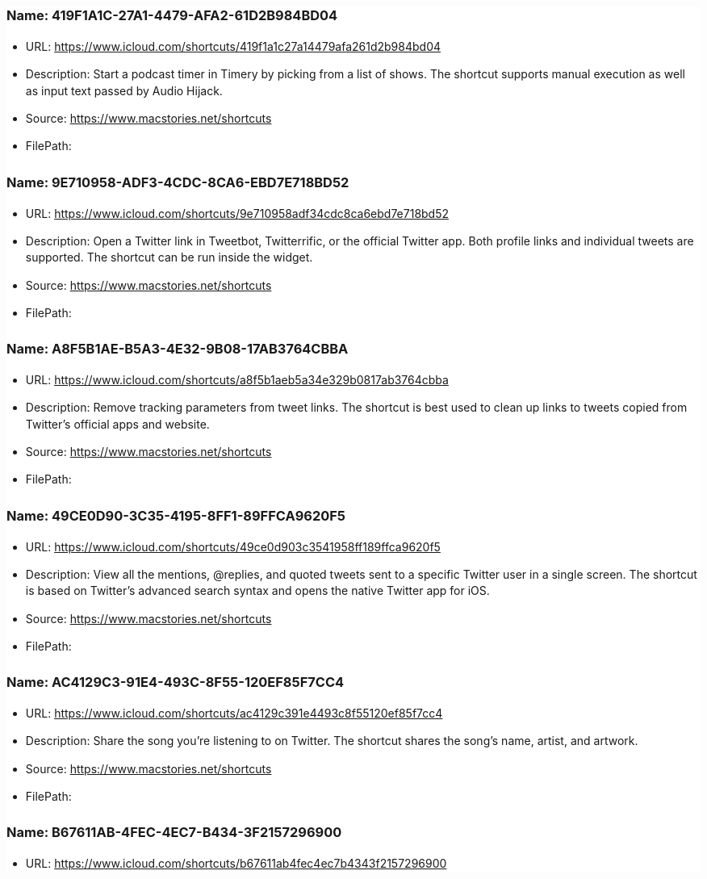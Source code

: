 ### Name: 419F1A1C-27A1-4479-AFA2-61D2B984BD04

- URL: https://www.icloud.com/shortcuts/419f1a1c27a14479afa261d2b984bd04

- Description: Start a podcast timer in Timery by picking from a list of shows. The shortcut supports manual execution as well as input text passed by Audio Hijack.

- Source: https://www.macstories.net/shortcuts

- FilePath: 

### Name: 9E710958-ADF3-4CDC-8CA6-EBD7E718BD52

- URL: https://www.icloud.com/shortcuts/9e710958adf34cdc8ca6ebd7e718bd52

- Description: Open a Twitter link in Tweetbot, Twitterrific, or the official Twitter app. Both profile links and individual tweets are supported. The shortcut can be run inside the widget.

- Source: https://www.macstories.net/shortcuts

- FilePath: 

### Name: A8F5B1AE-B5A3-4E32-9B08-17AB3764CBBA

- URL: https://www.icloud.com/shortcuts/a8f5b1aeb5a34e329b0817ab3764cbba

- Description: Remove tracking parameters from tweet links. The shortcut is best used to clean up links to tweets copied from Twitter’s official apps and website.

- Source: https://www.macstories.net/shortcuts

- FilePath: 

### Name: 49CE0D90-3C35-4195-8FF1-89FFCA9620F5

- URL: https://www.icloud.com/shortcuts/49ce0d903c3541958ff189ffca9620f5

- Description: View all the mentions, @replies, and quoted tweets sent to a specific Twitter user in a single screen. The shortcut is based on Twitter’s advanced search syntax and opens the native Twitter app for iOS.

- Source: https://www.macstories.net/shortcuts

- FilePath: 

### Name: AC4129C3-91E4-493C-8F55-120EF85F7CC4

- URL: https://www.icloud.com/shortcuts/ac4129c391e4493c8f55120ef85f7cc4

- Description: Share the song you’re listening to on Twitter. The shortcut shares the song’s name, artist, and artwork.

- Source: https://www.macstories.net/shortcuts

- FilePath: 

### Name: B67611AB-4FEC-4EC7-B434-3F2157296900

- URL: https://www.icloud.com/shortcuts/b67611ab4fec4ec7b4343f2157296900
